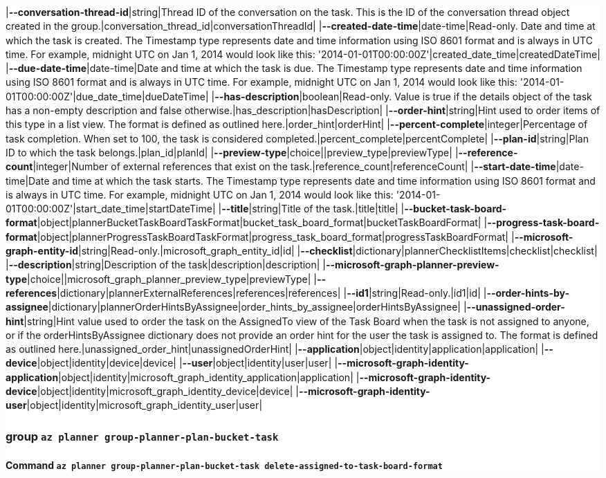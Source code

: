|**--conversation-thread-id**|string|Thread ID of the conversation on the task. This is the ID of the conversation thread object created in the group.|conversation_thread_id|conversationThreadId|
|**--created-date-time**|date-time|Read-only. Date and time at which the task is created. The Timestamp type represents date and time information using ISO 8601 format and is always in UTC time. For example, midnight UTC on Jan 1, 2014 would look like this: '2014-01-01T00:00:00Z'|created_date_time|createdDateTime|
|**--due-date-time**|date-time|Date and time at which the task is due. The Timestamp type represents date and time information using ISO 8601 format and is always in UTC time. For example, midnight UTC on Jan 1, 2014 would look like this: '2014-01-01T00:00:00Z'|due_date_time|dueDateTime|
|**--has-description**|boolean|Read-only. Value is true if the details object of the task has a non-empty description and false otherwise.|has_description|hasDescription|
|**--order-hint**|string|Hint used to order items of this type in a list view. The format is defined as outlined here.|order_hint|orderHint|
|**--percent-complete**|integer|Percentage of task completion. When set to 100, the task is considered completed.|percent_complete|percentComplete|
|**--plan-id**|string|Plan ID to which the task belongs.|plan_id|planId|
|**--preview-type**|choice||preview_type|previewType|
|**--reference-count**|integer|Number of external references that exist on the task.|reference_count|referenceCount|
|**--start-date-time**|date-time|Date and time at which the task starts. The Timestamp type represents date and time information using ISO 8601 format and is always in UTC time. For example, midnight UTC on Jan 1, 2014 would look like this: '2014-01-01T00:00:00Z'|start_date_time|startDateTime|
|**--title**|string|Title of the task.|title|title|
|**--bucket-task-board-format**|object|plannerBucketTaskBoardTaskFormat|bucket_task_board_format|bucketTaskBoardFormat|
|**--progress-task-board-format**|object|plannerProgressTaskBoardTaskFormat|progress_task_board_format|progressTaskBoardFormat|
|**--microsoft-graph-entity-id**|string|Read-only.|microsoft_graph_entity_id|id|
|**--checklist**|dictionary|plannerChecklistItems|checklist|checklist|
|**--description**|string|Description of the task|description|description|
|**--microsoft-graph-planner-preview-type**|choice||microsoft_graph_planner_preview_type|previewType|
|**--references**|dictionary|plannerExternalReferences|references|references|
|**--id1**|string|Read-only.|id1|id|
|**--order-hints-by-assignee**|dictionary|plannerOrderHintsByAssignee|order_hints_by_assignee|orderHintsByAssignee|
|**--unassigned-order-hint**|string|Hint value used to order the task on the AssignedTo view of the Task Board when the task is not assigned to anyone, or if the orderHintsByAssignee dictionary does not provide an order hint for the user the task is assigned to. The format is defined as outlined here.|unassigned_order_hint|unassignedOrderHint|
|**--application**|object|identity|application|application|
|**--device**|object|identity|device|device|
|**--user**|object|identity|user|user|
|**--microsoft-graph-identity-application**|object|identity|microsoft_graph_identity_application|application|
|**--microsoft-graph-identity-device**|object|identity|microsoft_graph_identity_device|device|
|**--microsoft-graph-identity-user**|object|identity|microsoft_graph_identity_user|user|

### group `az planner group-planner-plan-bucket-task`
#### <a name="groups.planner.plans.buckets.tasksDeleteAssignedToTaskBoardFormat">Command `az planner group-planner-plan-bucket-task delete-assigned-to-task-board-format`</a>
